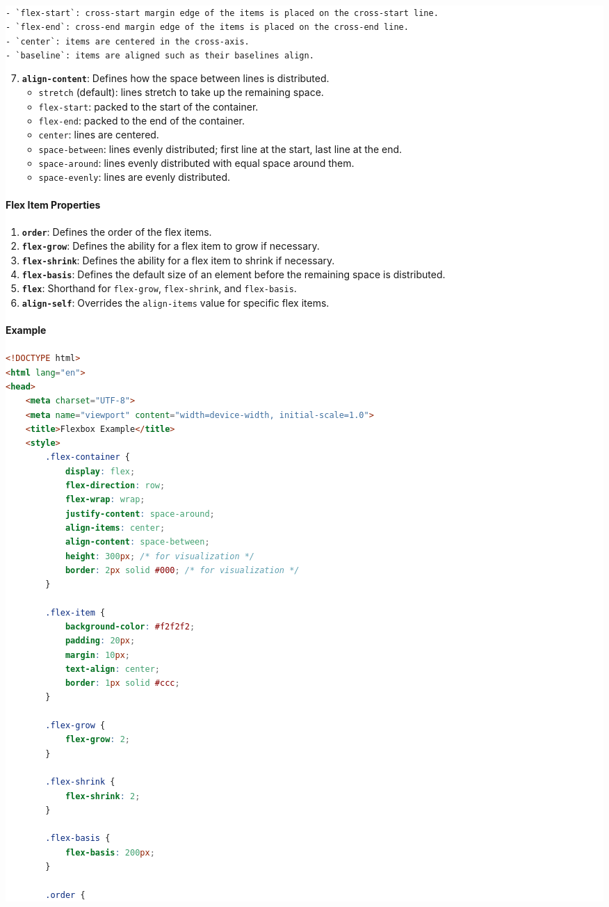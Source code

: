    - `flex-start`: cross-start margin edge of the items is placed on the cross-start line.
    - `flex-end`: cross-end margin edge of the items is placed on the cross-end line.
    - `center`: items are centered in the cross-axis.
    - `baseline`: items are aligned such as their baselines align.
7. **`align-content`**: Defines how the space between lines is distributed.
    - `stretch` (default): lines stretch to take up the remaining space.
    - `flex-start`: packed to the start of the container.
    - `flex-end`: packed to the end of the container.
    - `center`: lines are centered.
    - `space-between`: lines evenly distributed; first line at the start, last line at the end.
    - `space-around`: lines evenly distributed with equal space around them.
    - `space-evenly`: lines are evenly distributed.

#### Flex Item Properties

1. **`order`**: Defines the order of the flex items.
2. **`flex-grow`**: Defines the ability for a flex item to grow if necessary.
3. **`flex-shrink`**: Defines the ability for a flex item to shrink if necessary.
4. **`flex-basis`**: Defines the default size of an element before the remaining space is distributed.
5. **`flex`**: Shorthand for `flex-grow`, `flex-shrink`, and `flex-basis`.
6. **`align-self`**: Overrides the `align-items` value for specific flex items.

#### Example

```html
<!DOCTYPE html>
<html lang="en">
<head>
    <meta charset="UTF-8">
    <meta name="viewport" content="width=device-width, initial-scale=1.0">
    <title>Flexbox Example</title>
    <style>
        .flex-container {
            display: flex;
            flex-direction: row;
            flex-wrap: wrap;
            justify-content: space-around;
            align-items: center;
            align-content: space-between;
            height: 300px; /* for visualization */
            border: 2px solid #000; /* for visualization */
        }

        .flex-item {
            background-color: #f2f2f2;
            padding: 20px;
            margin: 10px;
            text-align: center;
            border: 1px solid #ccc;
        }

        .flex-grow {
            flex-grow: 2;
        }

        .flex-shrink {
            flex-shrink: 2;
        }

        .flex-basis {
            flex-basis: 200px;
        }

        .order {
```